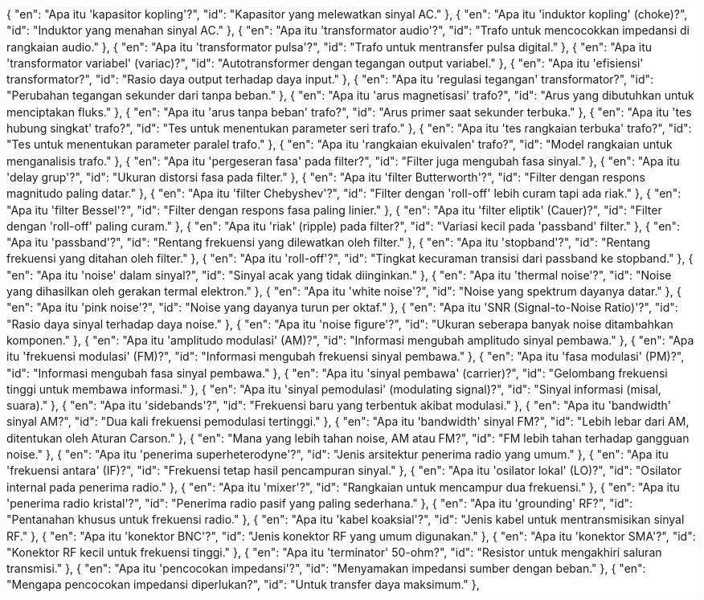   { "en": "Apa itu 'kapasitor kopling'?", "id": "Kapasitor yang melewatkan sinyal AC." },
  { "en": "Apa itu 'induktor kopling' (choke)?", "id": "Induktor yang menahan sinyal AC." },
  { "en": "Apa itu 'transformator audio'?", "id": "Trafo untuk mencocokkan impedansi di rangkaian audio." },
  { "en": "Apa itu 'transformator pulsa'?", "id": "Trafo untuk mentransfer pulsa digital." },
  { "en": "Apa itu 'transformator variabel' (variac)?", "id": "Autotransformer dengan tegangan output variabel." },
  { "en": "Apa itu 'efisiensi' transformator?", "id": "Rasio daya output terhadap daya input." },
  { "en": "Apa itu 'regulasi tegangan' transformator?", "id": "Perubahan tegangan sekunder dari tanpa beban." },
  { "en": "Apa itu 'arus magnetisasi' trafo?", "id": "Arus yang dibutuhkan untuk menciptakan fluks." },
  { "en": "Apa itu 'arus tanpa beban' trafo?", "id": "Arus primer saat sekunder terbuka." },
  { "en": "Apa itu 'tes hubung singkat' trafo?", "id": "Tes untuk menentukan parameter seri trafo." },
  { "en": "Apa itu 'tes rangkaian terbuka' trafo?", "id": "Tes untuk menentukan parameter paralel trafo." },
  { "en": "Apa itu 'rangkaian ekuivalen' trafo?", "id": "Model rangkaian untuk menganalisis trafo." },
  { "en": "Apa itu 'pergeseran fasa' pada filter?", "id": "Filter juga mengubah fasa sinyal." },
  { "en": "Apa itu 'delay grup'?", "id": "Ukuran distorsi fasa pada filter." },
  { "en": "Apa itu 'filter Butterworth'?", "id": "Filter dengan respons magnitudo paling datar." },
  { "en": "Apa itu 'filter Chebyshev'?", "id": "Filter dengan 'roll-off' lebih curam tapi ada riak." },
  { "en": "Apa itu 'filter Bessel'?", "id": "Filter dengan respons fasa paling linier." },
  { "en": "Apa itu 'filter eliptik' (Cauer)?", "id": "Filter dengan 'roll-off' paling curam." },
  { "en": "Apa itu 'riak' (ripple) pada filter?", "id": "Variasi kecil pada 'passband' filter." },
  { "en": "Apa itu 'passband'?", "id": "Rentang frekuensi yang dilewatkan oleh filter." },
  { "en": "Apa itu 'stopband'?", "id": "Rentang frekuensi yang ditahan oleh filter." },
  { "en": "Apa itu 'roll-off'?", "id": "Tingkat kecuraman transisi dari passband ke stopband." },
  { "en": "Apa itu 'noise' dalam sinyal?", "id": "Sinyal acak yang tidak diinginkan." },
  { "en": "Apa itu 'thermal noise'?", "id": "Noise yang dihasilkan oleh gerakan termal elektron." },
  { "en": "Apa itu 'white noise'?", "id": "Noise yang spektrum dayanya datar." },
  { "en": "Apa itu 'pink noise'?", "id": "Noise yang dayanya turun per oktaf." },
  { "en": "Apa itu 'SNR (Signal-to-Noise Ratio)'?", "id": "Rasio daya sinyal terhadap daya noise." },
  { "en": "Apa itu 'noise figure'?", "id": "Ukuran seberapa banyak noise ditambahkan komponen." },
  { "en": "Apa itu 'amplitudo modulasi' (AM)?", "id": "Informasi mengubah amplitudo sinyal pembawa." },
  { "en": "Apa itu 'frekuensi modulasi' (FM)?", "id": "Informasi mengubah frekuensi sinyal pembawa." },
  { "en": "Apa itu 'fasa modulasi' (PM)?", "id": "Informasi mengubah fasa sinyal pembawa." },
  { "en": "Apa itu 'sinyal pembawa' (carrier)?", "id": "Gelombang frekuensi tinggi untuk membawa informasi." },
  { "en": "Apa itu 'sinyal pemodulasi' (modulating signal)?", "id": "Sinyal informasi (misal, suara)." },
  { "en": "Apa itu 'sidebands'?", "id": "Frekuensi baru yang terbentuk akibat modulasi." },
  { "en": "Apa itu 'bandwidth' sinyal AM?", "id": "Dua kali frekuensi pemodulasi tertinggi." },
  { "en": "Apa itu 'bandwidth' sinyal FM?", "id": "Lebih lebar dari AM, ditentukan oleh Aturan Carson." },
  { "en": "Mana yang lebih tahan noise, AM atau FM?", "id": "FM lebih tahan terhadap gangguan noise." },
  { "en": "Apa itu 'penerima superheterodyne'?", "id": "Jenis arsitektur penerima radio yang umum." },
  { "en": "Apa itu 'frekuensi antara' (IF)?", "id": "Frekuensi tetap hasil pencampuran sinyal." },
  { "en": "Apa itu 'osilator lokal' (LO)?", "id": "Osilator internal pada penerima radio." },
  { "en": "Apa itu 'mixer'?", "id": "Rangkaian untuk mencampur dua frekuensi." },
  { "en": "Apa itu 'penerima radio kristal'?", "id": "Penerima radio pasif yang paling sederhana." },
  { "en": "Apa itu 'grounding' RF?", "id": "Pentanahan khusus untuk frekuensi radio." },
  { "en": "Apa itu 'kabel koaksial'?", "id": "Jenis kabel untuk mentransmisikan sinyal RF." },
  { "en": "Apa itu 'konektor BNC'?", "id": "Jenis konektor RF yang umum digunakan." },
  { "en": "Apa itu 'konektor SMA'?", "id": "Konektor RF kecil untuk frekuensi tinggi." },
  { "en": "Apa itu 'terminator' 50-ohm?", "id": "Resistor untuk mengakhiri saluran transmisi." },
  { "en": "Apa itu 'pencocokan impedansi'?", "id": "Menyamakan impedansi sumber dengan beban." },
  { "en": "Mengapa pencocokan impedansi diperlukan?", "id": "Untuk transfer daya maksimum." },